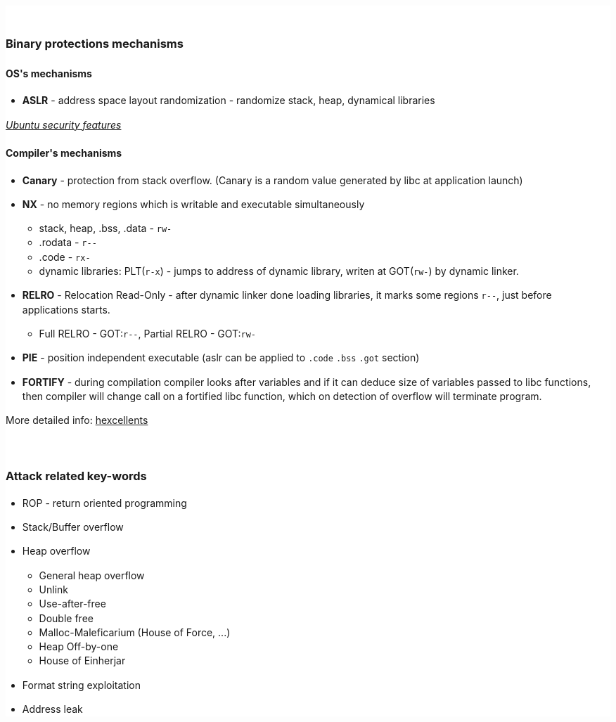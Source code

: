 
<br>

### Binary protections mechanisms

#### OS's mechanisms

* **ASLR** - address space layout randomization - randomize stack, heap, dynamical libraries

*[Ubuntu security features](https://wiki.ubuntu.com/Security/Features)*

#### Compiler's mechanisms

* **Canary** - protection from stack overflow. (Canary is a random value generated by libc at application launch)
* **NX** - no memory regions which is writable and executable simultaneously

    * stack, heap, .bss, .data - `rw-`
    * .rodata - `r--`
    * .code - `rx-`
    * dynamic libraries: PLT(`r-x`) - jumps to address of dynamic library, writen at GOT(`rw-`) by dynamic linker.

* **RELRO** - Relocation Read-Only - after dynamic linker done loading libraries, it marks some regions `r--`, just before applications starts.
    
    * Full RELRO - GOT:`r--`, Partial RELRO - GOT:`rw-`

* **PIE** - position independent executable (aslr can be applied to `.code` `.bss` `.got` section)
* **FORTIFY** - during compilation compiler looks after variables and if it can deduce size of variables passed to libc functions, then compiler will change call on a fortified libc function, which on detection of overflow will terminate program.

More detailed info: [hexcellents](http://security.cs.pub.ro/hexcellents/wiki/kb/exploiting/home)


<br>

### Attack related key-words

* ROP - return oriented programming

* Stack/Buffer overflow
* Heap overflow

    * General heap overflow
    * Unlink
    * Use-after-free
    * Double free
    * Malloc-Maleficarium (House of Force, ...)
    * Heap Off-by-one
    * House of Einherjar

* Format string exploitation
* Address leak



